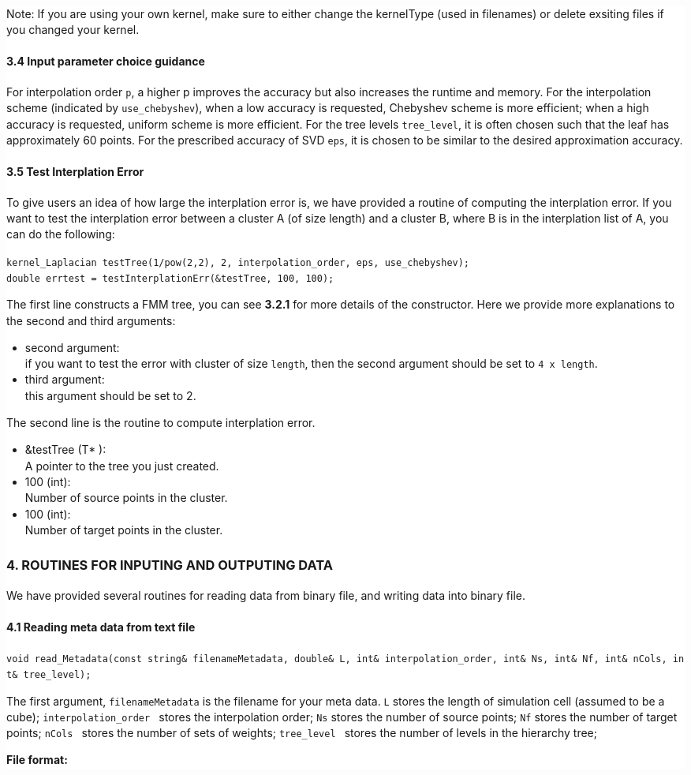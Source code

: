 Note: If you are using your own kernel, make sure to either change the kernelType (used in filenames) or delete exsiting files if you changed your kernel. 

#### 3.4 Input parameter choice guidance
For interpolation order `p`, a higher p improves the accuracy but also increases the runtime and memory. For the interpolation scheme (indicated by `use_chebyshev`), when a low accuracy is requested, Chebyshev scheme is more efficient; when a high accuracy is requested, uniform scheme is more efficient. For the tree levels `tree_level`, it is often chosen such that the leaf has approximately 60 points. For the prescribed accuracy of SVD `eps`, it is chosen to be similar to the desired approximation accuracy.


#### 3.5 Test Interplation Error  
To give users an idea of how large the interplation error is, we have provided a routine of computing the interplation error. If you want to test the interplation error between a cluster A (of size length) and a cluster B, where B is in the interplation list of A, you can do the following:  

	kernel_Laplacian testTree(1/pow(2,2), 2, interpolation_order, eps, use_chebyshev);
    double errtest = testInterplationErr(&testTree, 100, 100);
    
The first line constructs a FMM tree, you can see **3.2.1** for more details of the constructor. Here we provide more explanations to the second and third arguments:  

* second argument:  
  if you want to test the error with cluster of size `length`, then the second argument should be set to `4 x length`.
* third argument:  
  this argument should be set to 2.
  
The second line is the routine to compute interplation error.  

* &testTree (T* ):  
	A pointer to the tree you just created. 
* 100 (int):   
	Number of source points in the cluster.
* 100 (int):  
	Number of target points in the cluster.
	




### 4. ROUTINES FOR INPUTING AND OUTPUTING DATA 
We have provided several routines for reading data from binary file, and writing data into binary file.	

#### 4.1 Reading meta data from text file
	
	void read_Metadata(const string& filenameMetadata, double& L, int& interpolation_order, int& Ns, int& Nf, int& nCols, int& tree_level);

The first argument, `filenameMetadata` is the filename for your meta data. `L` stores the length of simulation cell (assumed to be a cube); `interpolation_order ` stores the interpolation order; `Ns` stores the number of source points; `Nf` stores the number of target points; `nCols ` stores the number of sets of weights; `tree_level ` stores the number of levels in the hierarchy tree;

**File format:**  
 